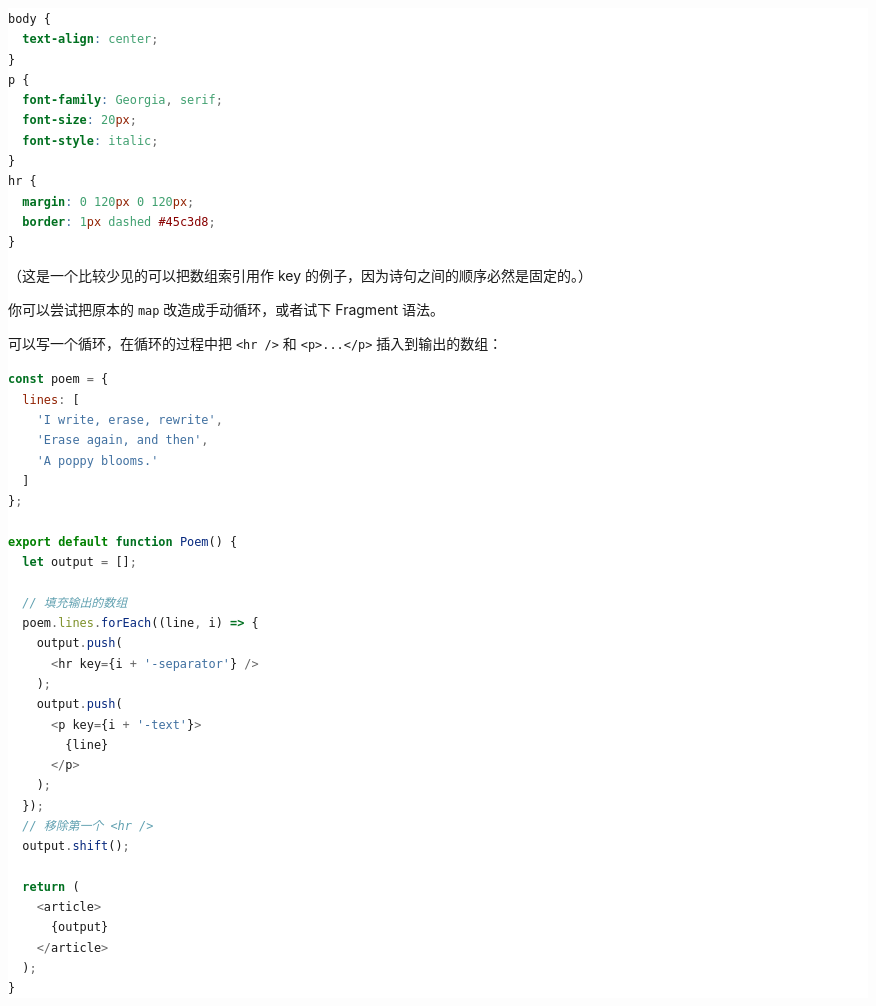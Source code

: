 ```css
body {
  text-align: center;
}
p {
  font-family: Georgia, serif;
  font-size: 20px;
  font-style: italic;
}
hr {
  margin: 0 120px 0 120px;
  border: 1px dashed #45c3d8;
}
```

</Sandpack>

（这是一个比较少见的可以把数组索引用作 key 的例子，因为诗句之间的顺序必然是固定的。）

<Hint>

你可以尝试把原本的 `map` 改造成手动循环，或者试下 Fragment 语法。

</Hint>

<Solution>

可以写一个循环，在循环的过程中把 `<hr />` 和 `<p>...</p>` 插入到输出的数组：

<Sandpack>

```js
const poem = {
  lines: [
    'I write, erase, rewrite',
    'Erase again, and then',
    'A poppy blooms.'
  ]
};

export default function Poem() {
  let output = [];

  // 填充输出的数组
  poem.lines.forEach((line, i) => {
    output.push(
      <hr key={i + '-separator'} />
    );
    output.push(
      <p key={i + '-text'}>
        {line}
      </p>
    );
  });
  // 移除第一个 <hr />
  output.shift();

  return (
    <article>
      {output}
    </article>
  );
}
```
